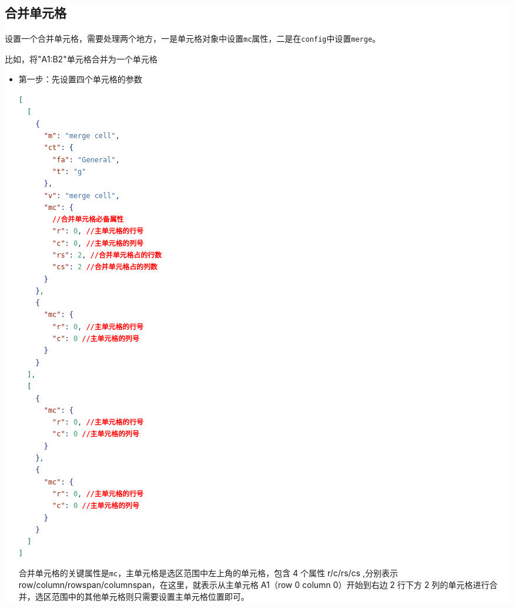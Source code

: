 ## 合并单元格

设置一个合并单元格，需要处理两个地方，一是单元格对象中设置`mc`属性，二是在`config`中设置`merge`。

比如，将"A1:B2"单元格合并为一个单元格

- 第一步：先设置四个单元格的参数

  ```json
  [
    [
      {
        "m": "merge cell",
        "ct": {
          "fa": "General",
          "t": "g"
        },
        "v": "merge cell",
        "mc": {
          //合并单元格必备属性
          "r": 0, //主单元格的行号
          "c": 0, //主单元格的列号
          "rs": 2, //合并单元格占的行数
          "cs": 2 //合并单元格占的列数
        }
      },
      {
        "mc": {
          "r": 0, //主单元格的行号
          "c": 0 //主单元格的列号
        }
      }
    ],
    [
      {
        "mc": {
          "r": 0, //主单元格的行号
          "c": 0 //主单元格的列号
        }
      },
      {
        "mc": {
          "r": 0, //主单元格的行号
          "c": 0 //主单元格的列号
        }
      }
    ]
  ]
  ```

  合并单元格的关键属性是`mc`，主单元格是选区范围中左上角的单元格，包含 4 个属性 r/c/rs/cs ,分别表示 row/column/rowspan/columnspan，在这里，就表示从主单元格 A1（row 0 column 0）开始到右边 2 行下方 2 列的单元格进行合并，选区范围中的其他单元格则只需要设置主单元格位置即可。
